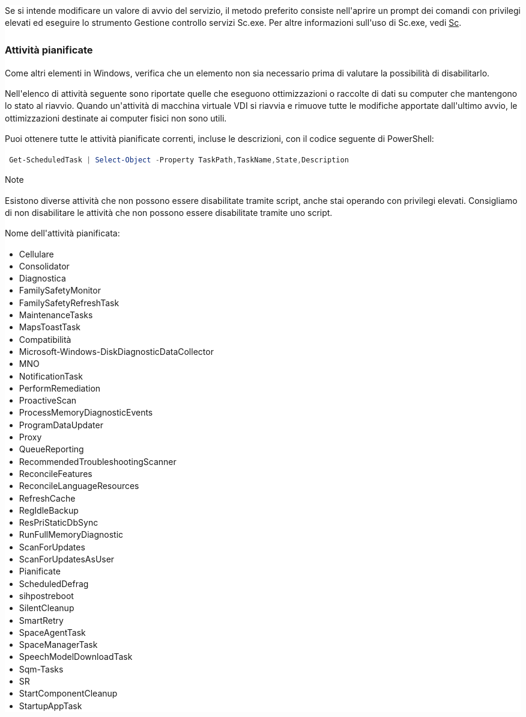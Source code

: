 Se si intende modificare un valore di avvio del servizio, il metodo preferito consiste nell'aprire un prompt dei comandi con privilegi elevati ed eseguire lo strumento Gestione controllo servizi Sc.exe. Per altre informazioni sull'uso di Sc.exe, vedi [Sc](https://docs.microsoft.com/previous-versions/windows/it-pro/windows-server-2012-R2-and-2012/cc754599(v=ws.11)).

### <a name="scheduled-tasks"></a>Attività pianificate

Come altri elementi in Windows, verifica che un elemento non sia necessario prima di valutare la possibilità di disabilitarlo.

Nell'elenco di attività seguente sono riportate quelle che eseguono ottimizzazioni o raccolte di dati su computer che mantengono lo stato al riavvio. Quando un'attività di macchina virtuale VDI si riavvia e rimuove tutte le modifiche apportate dall'ultimo avvio, le ottimizzazioni destinate ai computer fisici non sono utili.

Puoi ottenere tutte le attività pianificate correnti, incluse le descrizioni, con il codice seguente di PowerShell:

```powershell
 Get-ScheduledTask | Select-Object -Property TaskPath,TaskName,State,Description
```

>[!NOTE]
> Esistono diverse attività che non possono essere disabilitate tramite script, anche stai operando con privilegi elevati. Consigliamo di non disabilitare le attività che non possono essere disabilitate tramite uno script.

Nome dell'attività pianificata:

- Cellulare
- Consolidator
- Diagnostica
- FamilySafetyMonitor
- FamilySafetyRefreshTask
- MaintenanceTasks
- MapsToastTask
- Compatibilità
- Microsoft-Windows-DiskDiagnosticDataCollector
- MNO
- NotificationTask
- PerformRemediation
- ProactiveScan
- ProcessMemoryDiagnosticEvents
- ProgramDataUpdater
- Proxy
- QueueReporting
- RecommendedTroubleshootingScanner
- ReconcileFeatures
- ReconcileLanguageResources
- RefreshCache
- RegIdleBackup
- ResPriStaticDbSync
- RunFullMemoryDiagnostic
- ScanForUpdates
- ScanForUpdatesAsUser
- Pianificate
- ScheduledDefrag
- sihpostreboot
- SilentCleanup
- SmartRetry
- SpaceAgentTask
- SpaceManagerTask
- SpeechModelDownloadTask
- Sqm-Tasks
- SR
- StartComponentCleanup
- StartupAppTask